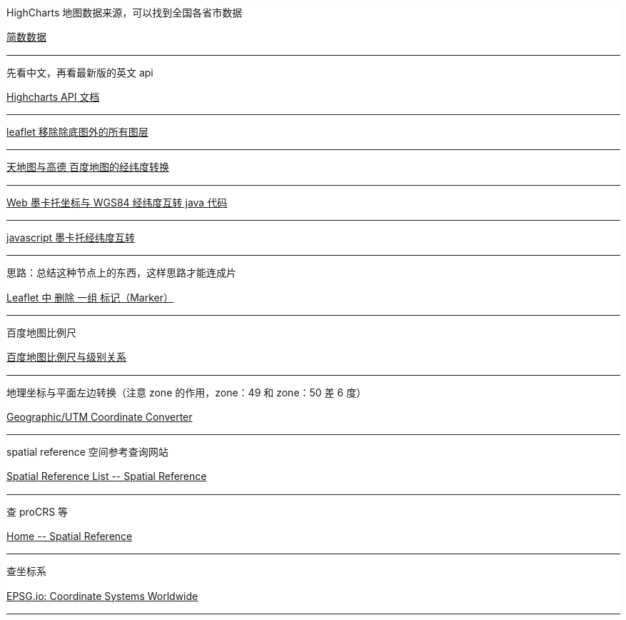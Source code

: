 
HighCharts 地图数据来源，可以找到全国各省市数据

[简数数据](https://data.jianshukeji.com/index.html#jsonp)

---

先看中文，再看最新版的英文 api

[Highcharts API 文档](https://api.highcharts.com.cn/highcharts)

---

[leaflet 移除除底图外的所有图层](https://blog.csdn.net/STRIVEYe/article/details/88309084)

---

[天地图与高德 百度地图的经纬度转换](https://www.jianshu.com/p/8767d60914bf)

---

[Web 墨卡托坐标与 WGS84 经纬度互转 java 代码](https://blog.csdn.net/angugu/article/details/8059499)

---

[javascript 墨卡托经纬度互转](https://blog.csdn.net/a0405221/article/details/78772303)

---

思路：总结这种节点上的东西，这样思路才能连成片

[Leaflet 中 删除 一组 标记（Marker）](https://blog.csdn.net/weixin_30312557/article/details/94946539)

---

百度地图比例尺

[百度地图比例尺与级别关系](https://blog.csdn.net/tjj3027/article/details/81015138)

---

地理坐标与平面左边转换（注意 zone 的作用，zone：49 和 zone：50 差 6 度）

[Geographic/UTM Coordinate Converter](http://home.hiwaay.net/~taylorc/toolbox/geography/geoutm.html)

---

spatial reference 空间参考查询网站

[Spatial Reference List -- Spatial Reference](https://spatialreference.org/ref/?search=32649)

---

查 proCRS 等

[Home -- Spatial Reference](https://www.spatialreference.org/)

---

查坐标系

[EPSG.io: Coordinate Systems Worldwide](http://epsg.io/)

---